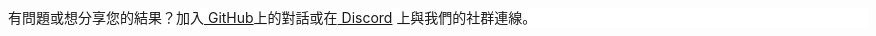 <p>有問題或想分享您的結果？加入<a href="https://github.com/zilliztech/VectorDBBench"> GitHub</a>上的對話或在<a href="https://discord.com/invite/FG6hMJStWu"> Discord</a> 上與我們的社群連線。</p>
